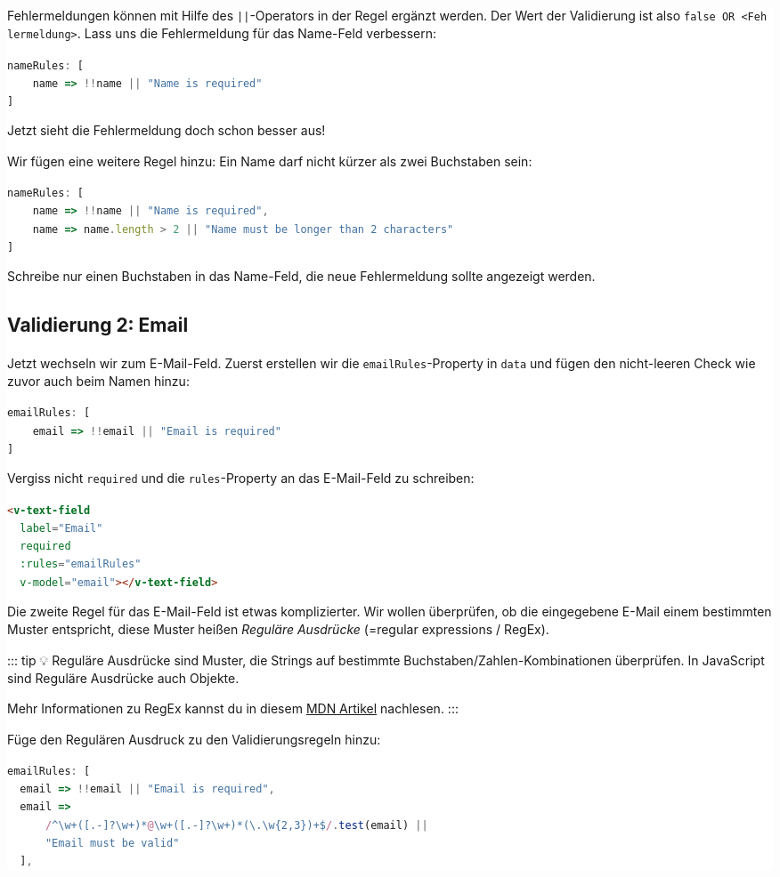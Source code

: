 Fehlermeldungen können mit Hilfe des `||`-Operators in der Regel ergänzt werden. Der Wert der Validierung ist also `false OR <Fehlermeldung>`. Lass uns die Fehlermeldung für das Name-Feld verbessern:

```js
nameRules: [
    name => !!name || "Name is required"
]
```

Jetzt sieht die Fehlermeldung doch schon besser aus!

Wir fügen eine weitere Regel hinzu: Ein Name darf nicht kürzer als zwei Buchstaben sein:

```js
nameRules: [
    name => !!name || "Name is required",
    name => name.length > 2 || "Name must be longer than 2 characters"
]
```

Schreibe nur einen Buchstaben in das Name-Feld, die neue Fehlermeldung sollte angezeigt werden.

## Validierung 2: Email

Jetzt wechseln wir zum E-Mail-Feld. Zuerst erstellen wir die `emailRules`-Property in `data` und fügen den nicht-leeren Check wie zuvor auch beim Namen hinzu:

```js
emailRules: [
    email => !!email || "Email is required"
]
```

Vergiss nicht `required` und die `rules`-Property an das E-Mail-Feld zu schreiben:

```html
<v-text-field
  label="Email"
  required
  :rules="emailRules"
  v-model="email"></v-text-field>
```

Die zweite Regel für das E-Mail-Feld ist etwas komplizierter. Wir wollen überprüfen, ob die eingegebene E-Mail einem bestimmten Muster entspricht, diese Muster heißen _Reguläre Ausdrücke_ (=regular expressions / RegEx).

::: tip 💡
Reguläre Ausdrücke sind Muster, die Strings auf bestimmte Buchstaben/Zahlen-Kombinationen überprüfen. In JavaScript sind Reguläre Ausdrücke auch Objekte.

Mehr Informationen zu RegEx kannst du in diesem [MDN Artikel](https://developer.mozilla.org/en-US/docs/Web/JavaScript/Guide/Regular_Expressions) nachlesen.
:::

Füge den Regulären Ausdruck zu den Validierungsregeln hinzu:

```js
emailRules: [
  email => !!email || "Email is required",
  email =>
      /^\w+([.-]?\w+)*@\w+([.-]?\w+)*(\.\w{2,3})+$/.test(email) ||
      "Email must be valid"
  ],
```
